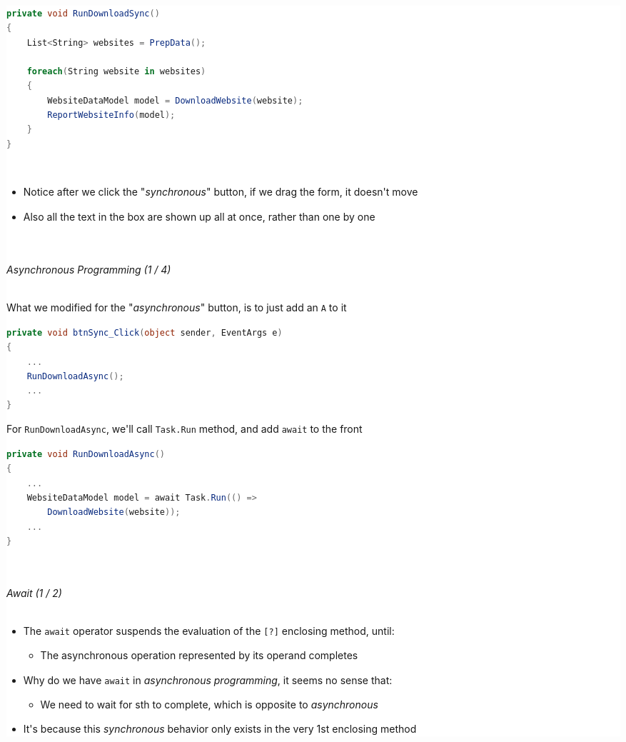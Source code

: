 ```csharp
private void RunDownloadSync()
{
    List<String> websites = PrepData();

    foreach(String website in websites)
    {
        WebsiteDataModel model = DownloadWebsite(website);
        ReportWebsiteInfo(model);
    }
}
```

<img src="file:///C:/Users/yangs/AppData/Roaming/marktext/images/2024-04-06-16-25-01-image.png" title="" alt="" width="485">

- Notice after we click the "*synchronous*" button, if we drag the form, it doesn't move

- Also all the text in the box are shown up all at once, rather than one by one

    

###### Asynchronous Programming (1 / 4)

What we modified for the "*asynchronous*" button, is to just add an `A` to it

```csharp
private void btnSync_Click(object sender, EventArgs e)
{
    ...
    RunDownloadAsync();
    ...
}
```

For `RunDownloadAsync`, we'll call `Task.Run` method, and add `await` to the front

```csharp
private void RunDownloadAsync()
{
    ...
    WebsiteDataModel model = await Task.Run(() => 
        DownloadWebsite(website));
    ...
}
```

    

###### Await (1 / 2)

- The `await` operator suspends the evaluation of the `[?]` enclosing method, until:
  
  - The asynchronous operation represented by its operand completes

- Why do we have `await` in *asynchronous programming*, it seems no sense that:
  
  - We need to wait for sth to complete, which is opposite to *asynchronous*

- It's because this *synchronous* behavior only exists in the very 1st enclosing method
  